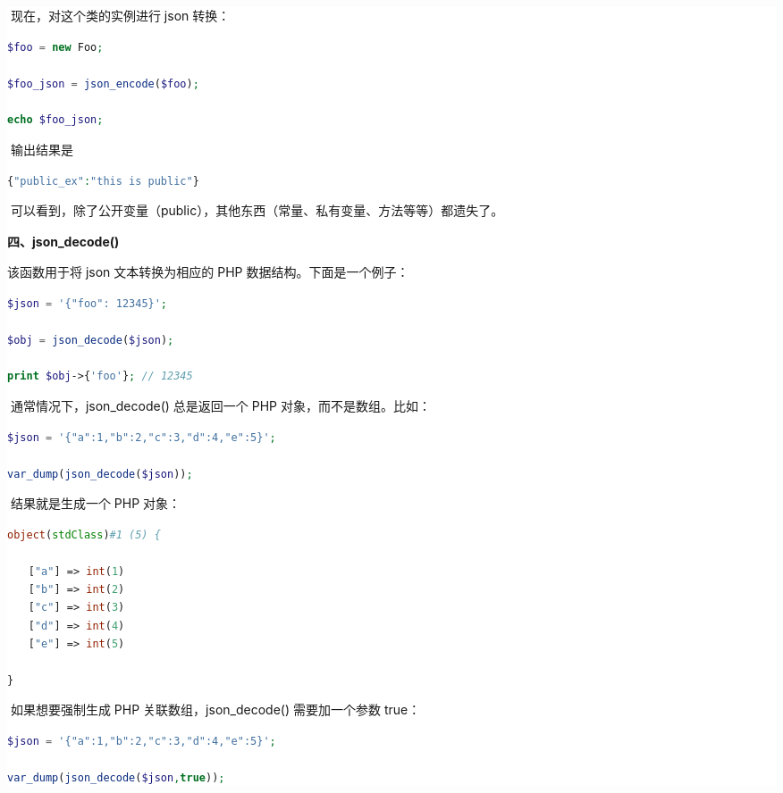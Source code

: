  现在，对这个类的实例进行 json 转换：

```php {.line-numbers}
$foo = new Foo;
 
$foo_json = json_encode($foo);
 
echo $foo_json;
```

 输出结果是

```php {.line-numbers}
{"public_ex":"this is public"}
```

 可以看到，除了公开变量（public），其他东西（常量、私有变量、方法等等）都遗失了。

**四、json_decode()**

该函数用于将 json 文本转换为相应的 PHP 数据结构。下面是一个例子：

```php {.line-numbers}
$json = '{"foo": 12345}';
　
$obj = json_decode($json);
 
print $obj->{'foo'}; // 12345
```

 通常情况下，json_decode() 总是返回一个 PHP 对象，而不是数组。比如：

```php {.line-numbers}
$json = '{"a":1,"b":2,"c":3,"d":4,"e":5}';
　
var_dump(json_decode($json));
```

 结果就是生成一个 PHP 对象：

```php {.line-numbers}
object(stdClass)#1 (5) {
 
　　["a"] => int(1)
　　["b"] => int(2)
　　["c"] => int(3)
　　["d"] => int(4)
　　["e"] => int(5)
 
}
```

 如果想要强制生成 PHP 关联数组，json_decode() 需要加一个参数 true：

```php {.line-numbers}
$json = '{"a":1,"b":2,"c":3,"d":4,"e":5}';
　　
var_dump(json_decode($json,true));
```
